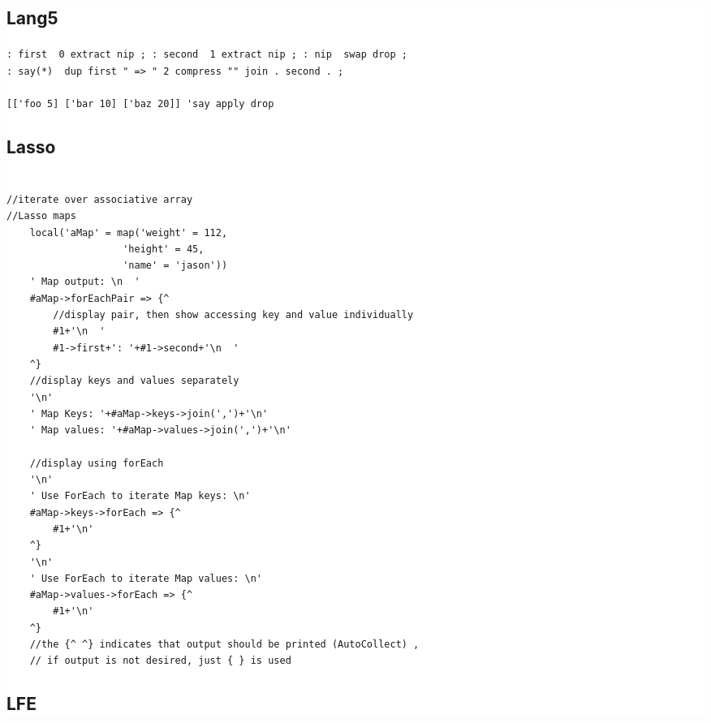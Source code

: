

## Lang5


```lang5
: first  0 extract nip ; : second  1 extract nip ; : nip  swap drop ;
: say(*)  dup first " => " 2 compress "" join . second . ;

[['foo 5] ['bar 10] ['baz 20]] 'say apply drop
```



## Lasso


```Lasso

//iterate over associative array
//Lasso maps
	local('aMap' = map('weight' = 112,
					'height' = 45,
					'name' = 'jason'))
	' Map output: \n  '
	#aMap->forEachPair => {^
		//display pair, then show accessing key and value individually
		#1+'\n  '
		#1->first+': '+#1->second+'\n  '
	^}
	//display keys and values separately
	'\n'
	' Map Keys: '+#aMap->keys->join(',')+'\n'
	' Map values: '+#aMap->values->join(',')+'\n'

	//display using forEach
	'\n'
	' Use ForEach to iterate Map keys: \n'
	#aMap->keys->forEach => {^
		#1+'\n'
	^}
	'\n'
	' Use ForEach to iterate Map values: \n'
	#aMap->values->forEach => {^
		#1+'\n'
	^}
	//the {^ ^} indicates that output should be printed (AutoCollect) ,
	// if output is not desired, just { } is used

```



## LFE
